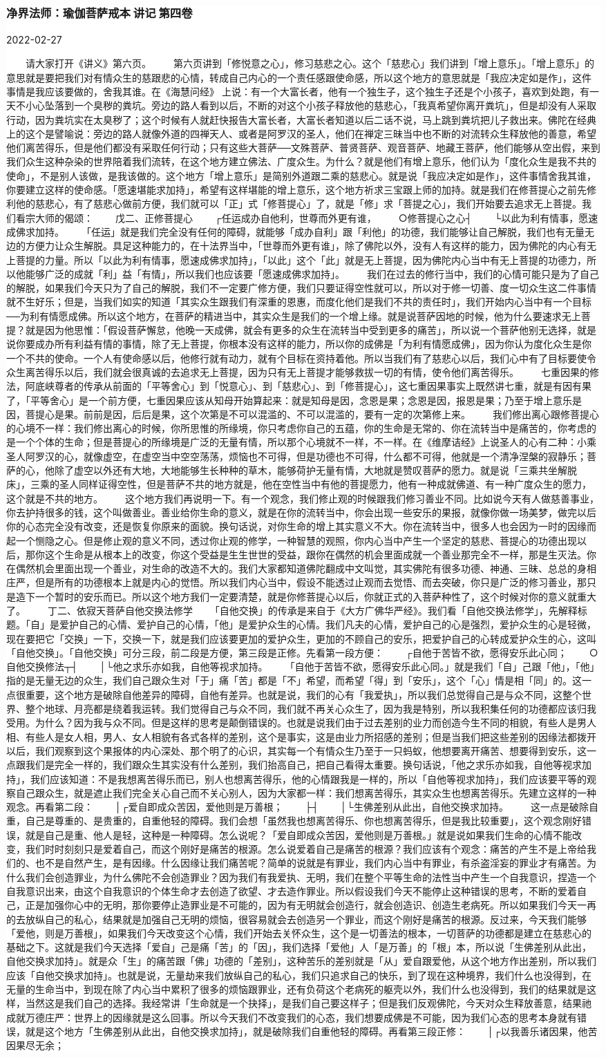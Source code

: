 
### 净界法师：瑜伽菩萨戒本 讲记 第四卷
2022-02-27




　　请大家打开《讲义》第六页。
　　第六页讲到「修悦意之心」，修习慈悲之心。这个「慈悲心」我们讲到「增上意乐」。「增上意乐」的意思就是要把我们对有情众生的慈跟悲的心情，转成自己内心的一个责任感跟使命感，所以这个地方的意思就是「我应决定如是作」，这件事情是我应该要做的，舍我其谁。在《海慧问经》 上说：有一个大富长者，他有一个独生子，这个独生子还是个小孩子，喜欢到处跑，有一天不小心坠落到一个臭秽的粪坑。旁边的路人看到以后，不断的对这个小孩子释放他的慈悲心，「我真希望你离开粪坑」，但是却没有人采取行动，因为粪坑实在太臭秽了；这个时候有人就赶快报告大富长者，大富长者知道以后二话不说，马上跳到粪坑把儿子救出来。佛陀在经典上的这个是譬喻说：旁边的路人就像外道的四禅天人、或者是阿罗汉的圣人，他们在禅定三昧当中也不断的对流转众生释放他的善意，希望他们离苦得乐，但是他们都没有采取任何行动；只有这些大菩萨──文殊菩萨、普贤菩萨、观音菩萨、地藏王菩萨，他们能够从空出假，来到我们众生这种杂染的世界陪着我们流转，在这个地方建立佛法、广度众生。为什么？就是他们有增上意乐，他们认为「度化众生是我不共的使命」，不是别人该做，是我该做的。这个地方「增上意乐」是简别外道跟二乘的慈悲心。就是说「我应决定如是作」，这件事情舍我其谁，你要建立这样的使命感。「愿速堪能求加持」，希望有这样堪能的增上意乐，这个地方祈求三宝跟上师的加持。就是我们在修菩提心之前先修利他的慈悲心，有了慈悲心做前方便，我们就可以「正」式「修菩提心」了，就是「修」求「菩提之心」，我们开始要去追求无上菩提。我们看宗大师的偈颂：
　　戊二、正修菩提心
　　┌任运成办自他利，世尊而外更有谁，
　　○修菩提心之心┤
　　└以此为利有情事，愿速成佛求加持。
　　「任运」就是我们完全没有任何的障碍，就能够「成办自利」跟「利他」的功德，我们能够让自己解脱，我们也有无量无边的方便力让众生解脱。具足这种能力的，在十法界当中，「世尊而外更有谁」，除了佛陀以外，没有人有这样的能力，因为佛陀的内心有无上菩提的力量。所以「以此为利有情事，愿速成佛求加持」，「以此」这个「此」就是无上菩提，因为佛陀内心当中有无上菩提的功德力，所以他能够广泛的成就「利」益「有情」，所以我们也应该要「愿速成佛求加持」。
　　我们在过去的修行当中，我们的心情可能只是为了自己的解脱，如果我们今天只为了自己的解脱，我们不一定要广修方便，我们只要证得空性就可以，所以对于修一切善、度一切众生这二件事情就不生好乐；但是，当我们如实的知道「其实众生跟我们有深重的恩惠，而度化他们是我们不共的责任时」，我们开始内心当中有一个目标──为利有情愿成佛。所以这个地方，在菩萨的精进当中，其实众生是我们的一个增上缘。就是说菩萨因地的时候，他为什么要速求无上菩提？就是因为他思惟：「假设菩萨懈怠，他晚一天成佛，就会有更多的众生在流转当中受到更多的痛苦」，所以说一个菩萨他别无选择，就是说你要成办所有利益有情的事情，除了无上菩提，你根本没有这样的能力，所以你的成佛是「为利有情愿成佛」，因为你认为度化众生是你一个不共的使命。一个人有使命感以后，他修行就有动力，就有个目标在资持着他。所以当我们有了慈悲心以后，我们心中有了目标要使令众生离苦得乐以后，我们就会很真诚的去追求无上菩提，因为只有无上菩提才能够救拔一切的有情，使令他们离苦得乐。
　　七重因果的修法，阿底峡尊者的传承从前面的「平等舍心」到「悦意心」、到「慈悲心」、到「修菩提心」，这七重因果事实上既然讲七重，就是有因有果了，「平等舍心」是一个前方便，七重因果应该从知母开始算起来：就是知母是因，念恩是果；念恩是因，报恩是果；乃至于增上意乐是因，菩提心是果。前前是因，后后是果，这个次第是不可以混滥的、不可以混滥的，要有一定的次第修上来。
　　我们修出离心跟修菩提心的心境不一样：我们修出离心的时候，你所思惟的所缘境，你只考虑你自己的五蕴，你的生命是无常的、你在流转当中是痛苦的，你考虑的是一个个体的生命；但是菩提心的所缘境是广泛的无量有情，所以那个心境就不一样，不一样。在《维摩诘经》上说圣人的心有二种：小乘圣人阿罗汉的心，就像虚空，在虚空当中空空荡荡，烦恼也不可得，但是功德也不可得，什么都不可得，他就是一个清净涅槃的寂静乐；菩萨的心，他除了虚空以外还有大地，大地能够生长种种的草木，能够荷护无量有情，大地就是赞叹菩萨的愿力。就是说「三乘共坐解脱床」，三乘的圣人同样证得空性，但是菩萨不共的地方就是，他在空性当中有他的菩提愿力，他有一种成就佛道、有一种广度众生的愿力，这个就是不共的地方。
　　这个地方我们再说明一下。有一个观念，我们修止观的时候跟我们修习善业不同。比如说今天有人做慈善事业，你去护持很多的钱，这个叫做善业。善业给你生命的意义，就是在你的流转当中，你会出现一些安乐的果报，就像你做一场美梦，做完以后你的心态完全没有改变，还是恢复你原来的面貌。换句话说，对你生命的增上其实意义不大。你在流转当中，很多人也会因为一时的因缘而起一个恻隐之心。但是修止观的意义不同，透过你止观的修学，一种智慧的观照，你内心当中产生一个坚定的慈悲、菩提心的功德出现以后，那你这个生命是从根本上的改变，你这个受益是生生世世的受益，跟你在偶然的机会里面成就一个善业那完全不一样，那是生灭法。你在偶然机会里面出现一个善业，对生命的改造不大的。我们大家都知道佛陀翻成中文叫觉，其实佛陀有很多功德、神通、三昧、总总的身相庄严，但是所有的功德根本上就是内心的觉悟。所以我们内心当中，假设不能透过止观而去觉悟、而去突破，你只是广泛的修习善业，那只是造下一个暂时的安乐而已。所以这个地方我们一定要清楚，就是你修菩提心以后，你就正式的入菩萨种性了，这个时候对你的意义就重大了。
　　丁二、依寂天菩萨自他交换法修学
　　「自他交换」的传承是来自于《大方广佛华严经》。我们看「自他交换法修学」，先解释标题。「自」是爱护自己的心情、爱护自己的心情，「他」是爱护众生的心情。我们凡夫的心情，爱护自己的心是强烈，爱护众生的心是轻微，现在要把它「交换」一下，交换一下，就是我们应该要更加的爱护众生，更加的不顾自己的安乐，把爱护自己的心转成爱护众生的心，这叫「自他交换」。「自他交换」可分三段，前二段是方便，第三段是正修。先看第一段方便：
　　┌自他于苦皆不欲，愿得安乐此心同；
　　○自他交换修法┬┤
　　│└他之求乐亦如我，自他等视求加持。
　　「自他于苦皆不欲，愿得安乐此心同。」就是我们「自」己跟「他」，「他」指的是无量无边的众生，我们自己跟众生对「于」痛「苦」都是「不」希望，而希望「得」到「安乐」，这个「心」情是相「同」的。这一点很重要，这个地方是破除自他差异的障碍，自他有差异。也就是说，我们的心有「我爱执」，所以我们总觉得自己是与众不同，这整个世界、整个地球、月亮都是绕着我运转。我们觉得自己与众不同，我们就不再关心众生了，因为我是特别，所以我积集任何的功德都应该归我受用。为什么？因为我与众不同。但是这样的思考是颠倒错误的。也就是说我们由于过去差别的业力而创造今生不同的相貌，有些人是男人相、有些人是女人相，男人、女人相貌有各式各样的差别，这个是事实，这是由业力所招感的差别；但是当我们把这些差别的因缘法都拨开以后，我们观察到这个果报体的内心深处、那个明了的心识，其实每一个有情众生乃至于一只蚂蚁，他想要离开痛苦、想要得到安乐，这一点跟我们是完全一样的，我们跟众生其实没有什么差别，我们抬高自己，把自己看得太重要。换句话说，「他之求乐亦如我，自他等视求加持」，我们应该知道：不是我想离苦得乐而已，别人也想离苦得乐，他的心情跟我是一样的，所以「自他等视求加持」，我们应该要平等的观察自己跟众生，就是遮止我们完全关心自己而不关心别人，因为大家都一样：我们想离苦得乐，其实众生也想离苦得乐。先建立这样的一种观念。再看第二段：
　　│┌爱自即成众苦因，爱他则是万善根；
　　├┤
　　│└生佛差别从此出，自他交换求加持。
　　这一点是破除自重，自己是尊重的、是贵重的，自重他轻的障碍。我们会想「虽然我也想离苦得乐、你也想离苦得乐，但是我比较重要」，这个观念刚好错误，就是自己是重、他人是轻，这种是一种障碍。怎么说呢？「爱自即成众苦因，爱他则是万善根。」就是说如果我们生命的心情不能改变，我们时时刻刻只是爱着自己，而这个刚好是痛苦的根源。怎么说爱着自己是痛苦的根源？我们应该有个观念：痛苦的产生不是上帝给我们的、也不是自然产生，是有因缘。什么因缘让我们痛苦呢？简单的说就是有罪业，我们内心当中有罪业，有杀盗淫妄的罪业才有痛苦。为什么我们会创造罪业，为什么佛陀不会创造罪业？因为我们有我爱执、无明，我们在整个平等生命的法性当中产生一个自我意识，捏造一个自我意识出来，由这个自我意识的个体生命才去创造了欲望、才去造作罪业。所以假设我们今天不能停止这种错误的思考，不断的爱着自己，正是加强你心中的无明，那你要停止造罪业是不可能的，因为有无明就会创造行，就会创造识、创造生老病死。所以如果我们今天一再的去放纵自己的私心，结果就是加强自己无明的烦恼，很容易就会去创造另一个罪业，而这个刚好是痛苦的根源。反过来，今天我们能够「爱他，则是万善根」，如果我们今天改变这个心情，我们开始去关怀众生，这个是一切善法的根本，一切菩萨的功德都是建立在慈悲心的基础之下。这就是我们今天选择「爱自」己是痛「苦」的「因」，我们选择「爱他」人「是万善」的「根」本，所以说「生佛差别从此出，自他交换求加持」。就是众「生」的痛苦跟「佛」功德的「差别」，这种苦乐的差别就是「从」爱自跟爱他，从这个地方作出差别，所以我们应该「自他交换求加持」。也就是说，无量劫来我们放纵自己的私心，我们只追求自己的快乐，到了现在这种境界，我们什么也没得到，在无量的生命当中，到现在除了内心当中累积了很多的烦恼跟罪业，还有负荷这个老病死的躯壳以外，我们什么也没得到，我们的结果就是这样，当然这是我们自己的选择。我经常讲「生命就是一个抉择」，是我们自己要这样子；但是我们反观佛陀，今天对众生释放善意，结果祂成就万德庄严：世界上的因缘就是这么回事。所以今天我们不改变我们的心态，我们想要成佛是不可能，因为我们心态的思考本身就有错误，就是这个地方「生佛差别从此出，自他交换求加持」，就是破除我们自重他轻的障碍。再看第三段正修：
　　│┌以我善乐诸因果，他苦因果尽无余；